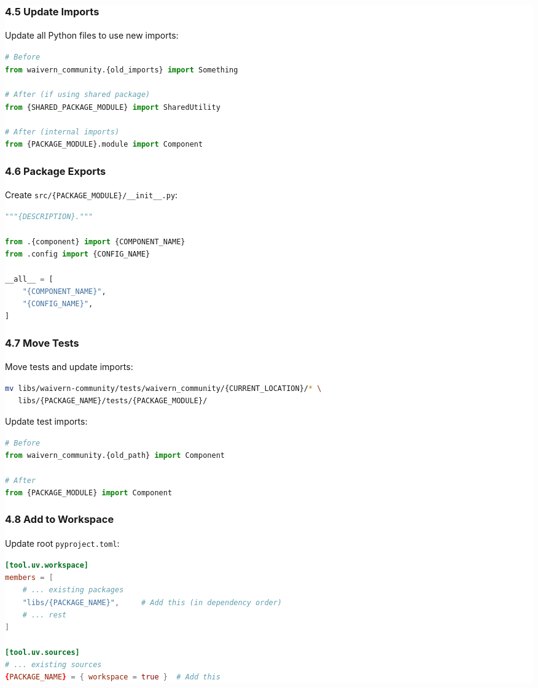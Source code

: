 ### 4.5 Update Imports

Update all Python files to use new imports:

```python
# Before
from waivern_community.{old_imports} import Something

# After (if using shared package)
from {SHARED_PACKAGE_MODULE} import SharedUtility

# After (internal imports)
from {PACKAGE_MODULE}.module import Component
```

### 4.6 Package Exports

Create `src/{PACKAGE_MODULE}/__init__.py`:

```python
"""{DESCRIPTION}."""

from .{component} import {COMPONENT_NAME}
from .config import {CONFIG_NAME}

__all__ = [
    "{COMPONENT_NAME}",
    "{CONFIG_NAME}",
]
```

### 4.7 Move Tests

Move tests and update imports:

```bash
mv libs/waivern-community/tests/waivern_community/{CURRENT_LOCATION}/* \
   libs/{PACKAGE_NAME}/tests/{PACKAGE_MODULE}/
```

Update test imports:

```python
# Before
from waivern_community.{old_path} import Component

# After
from {PACKAGE_MODULE} import Component
```

### 4.8 Add to Workspace

Update root `pyproject.toml`:

```toml
[tool.uv.workspace]
members = [
    # ... existing packages
    "libs/{PACKAGE_NAME}",     # Add this (in dependency order)
    # ... rest
]

[tool.uv.sources]
# ... existing sources
{PACKAGE_NAME} = { workspace = true }  # Add this
```
